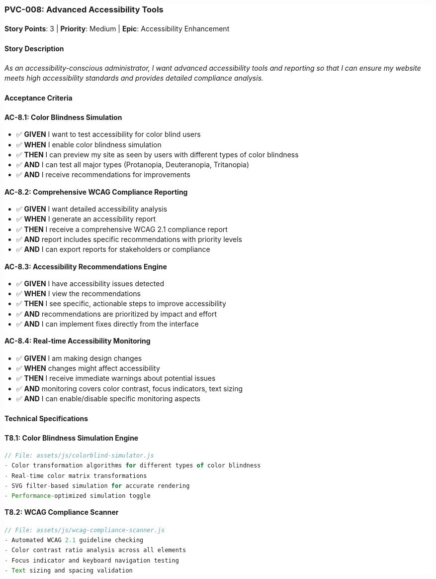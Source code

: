 
### **PVC-008: Advanced Accessibility Tools**
**Story Points**: 3 | **Priority**: Medium | **Epic**: Accessibility Enhancement

#### Story Description
*As an accessibility-conscious administrator, I want advanced accessibility tools and reporting so that I can ensure my website meets high accessibility standards and provides detailed compliance analysis.*

#### Acceptance Criteria

**AC-8.1: Color Blindness Simulation**
- ✅ **GIVEN** I want to test accessibility for color blind users
- ✅ **WHEN** I enable color blindness simulation
- ✅ **THEN** I can preview my site as seen by users with different types of color blindness
- ✅ **AND** I can test all major types (Protanopia, Deuteranopia, Tritanopia)
- ✅ **AND** I receive recommendations for improvements

**AC-8.2: Comprehensive WCAG Compliance Reporting**
- ✅ **GIVEN** I want detailed accessibility analysis
- ✅ **WHEN** I generate an accessibility report
- ✅ **THEN** I receive a comprehensive WCAG 2.1 compliance report
- ✅ **AND** report includes specific recommendations with priority levels
- ✅ **AND** I can export reports for stakeholders or compliance

**AC-8.3: Accessibility Recommendations Engine**
- ✅ **GIVEN** I have accessibility issues detected
- ✅ **WHEN** I view the recommendations
- ✅ **THEN** I see specific, actionable steps to improve accessibility
- ✅ **AND** recommendations are prioritized by impact and effort
- ✅ **AND** I can implement fixes directly from the interface

**AC-8.4: Real-time Accessibility Monitoring**
- ✅ **GIVEN** I am making design changes
- ✅ **WHEN** changes might affect accessibility
- ✅ **THEN** I receive immediate warnings about potential issues
- ✅ **AND** monitoring covers color contrast, focus indicators, text sizing
- ✅ **AND** I can enable/disable specific monitoring aspects

#### Technical Specifications

**T8.1: Color Blindness Simulation Engine**
```javascript
// File: assets/js/colorblind-simulator.js
- Color transformation algorithms for different types of color blindness
- Real-time color matrix transformations
- SVG filter-based simulation for accurate rendering
- Performance-optimized simulation toggle
```

**T8.2: WCAG Compliance Scanner**
```javascript
// File: assets/js/wcag-compliance-scanner.js
- Automated WCAG 2.1 guideline checking
- Color contrast ratio analysis across all elements
- Focus indicator and keyboard navigation testing
- Text sizing and spacing validation
```
